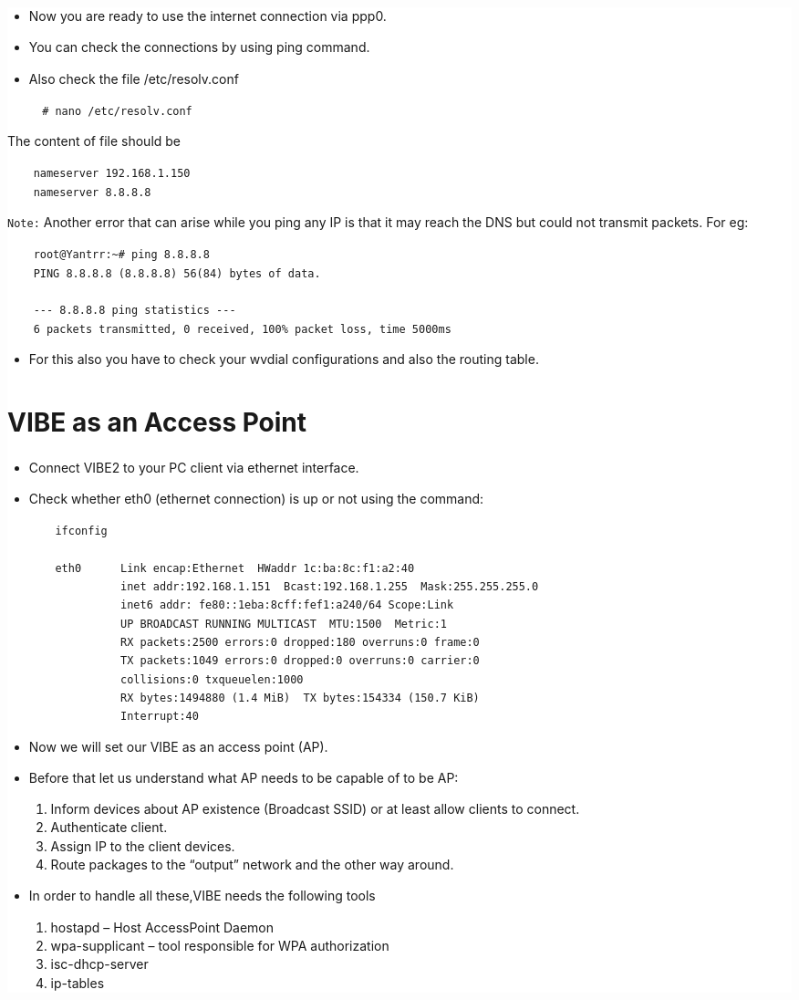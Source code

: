 - Now you are ready to use the internet connection via ppp0.

- You can check the connections by using ping command.
- Also check the file /etc/resolv.conf


        # nano /etc/resolv.conf

The content of file should be

        nameserver 192.168.1.150
        nameserver 8.8.8.8


`Note:` Another error that can arise while you ping any IP is that it may reach the DNS but could not transmit packets. For eg:

        root@Yantrr:~# ping 8.8.8.8
        PING 8.8.8.8 (8.8.8.8) 56(84) bytes of data.

        --- 8.8.8.8 ping statistics ---
        6 packets transmitted, 0 received, 100% packet loss, time 5000ms

- For this also you have to check your wvdial configurations and also the routing table.



# VIBE as an Access Point

* Connect VIBE2 to your PC client via ethernet interface.
* Check whether eth0 (ethernet connection) is up or not using the command:

          ifconfig          
                                              
          eth0      Link encap:Ethernet  HWaddr 1c:ba:8c:f1:a2:40                         
                    inet addr:192.168.1.151  Bcast:192.168.1.255  Mask:255.255.255.0      
                    inet6 addr: fe80::1eba:8cff:fef1:a240/64 Scope:Link                   
                    UP BROADCAST RUNNING MULTICAST  MTU:1500  Metric:1                    
                    RX packets:2500 errors:0 dropped:180 overruns:0 frame:0               
                    TX packets:1049 errors:0 dropped:0 overruns:0 carrier:0               
                    collisions:0 txqueuelen:1000                                          
                    RX bytes:1494880 (1.4 MiB)  TX bytes:154334 (150.7 KiB)               
                    Interrupt:40


* Now we will set our VIBE as an access point (AP).
* Before that let us understand what AP needs to be capable of to be AP:

    1. Inform devices about AP existence (Broadcast SSID) or at least allow         clients to connect.
    2. Authenticate client.
    3. Assign IP to the client devices.
    4. Route packages to the “output” network and the other way around.



* In order to handle all these,VIBE needs the following tools

    1. hostapd – Host AccessPoint Daemon 
    2. wpa-supplicant – tool responsible for WPA authorization
    3. isc-dhcp-server 
    4. ip-tables 

